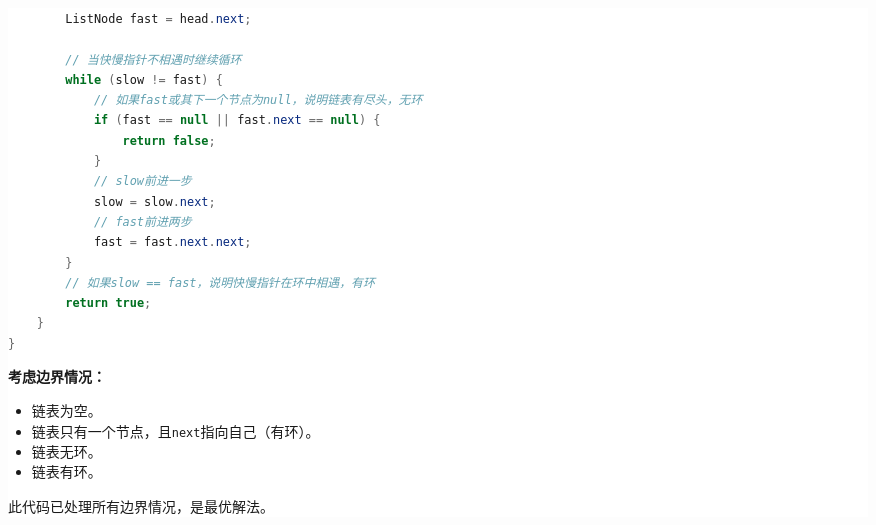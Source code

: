 ```java
        ListNode fast = head.next;
        
        // 当快慢指针不相遇时继续循环
        while (slow != fast) {
            // 如果fast或其下一个节点为null，说明链表有尽头，无环
            if (fast == null || fast.next == null) {
                return false;
            }
            // slow前进一步
            slow = slow.next;
            // fast前进两步
            fast = fast.next.next;
        }
        // 如果slow == fast，说明快慢指针在环中相遇，有环
        return true;
    }
}
```

**考虑边界情况：**
*   链表为空。
*   链表只有一个节点，且`next`指向自己（有环）。
*   链表无环。
*   链表有环。

此代码已处理所有边界情况，是最优解法。

